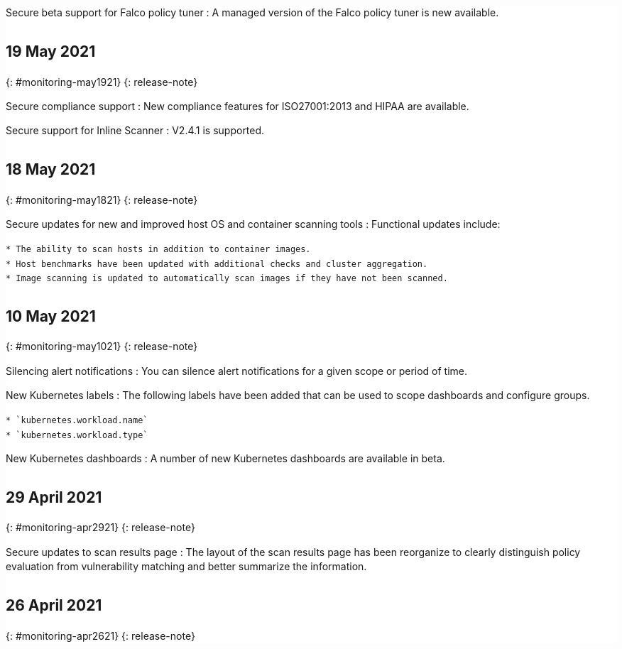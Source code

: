 Secure beta support for Falco policy tuner
:   A managed version of the Falco policy tuner is new available.

## 19 May 2021
{: #monitoring-may1921}
{: release-note}

Secure compliance support
:   New compliance features for ISO27001:2013 and HIPAA are available.

Secure support for Inline Scanner
:   V2.4.1 is supported.

## 18 May 2021
{: #monitoring-may1821}
{: release-note}

Secure updates for new and improved host OS and container scanning tools
:   Functional updates include:

    * The ability to scan hosts in addition to container images.
    * Host benchmarks have been updated with additional checks and cluster aggregation.
    * Image scanning is updated to automatically scan images if they have not been scanned.

## 10 May 2021
{: #monitoring-may1021}
{: release-note}

Silencing alert notifications
:   You can silence alert notifications for a given scope or period of time.

New Kubernetes labels
:   The following labels have been added that can be used to scope dashboards and configure groups.

    * `kubernetes.workload.name`
    * `kubernetes.workload.type`

New Kubernetes dashboards
:   A number of new Kubernetes dashboards are available in beta.

## 29 April 2021
{: #monitoring-apr2921}
{: release-note}

Secure updates to scan results page
:   The layout of the scan results page has been reorganize to clearly distinguish policy evaluation from vulnerability matching and better summarize the information.

## 26 April 2021
{: #monitoring-apr2621}
{: release-note}
